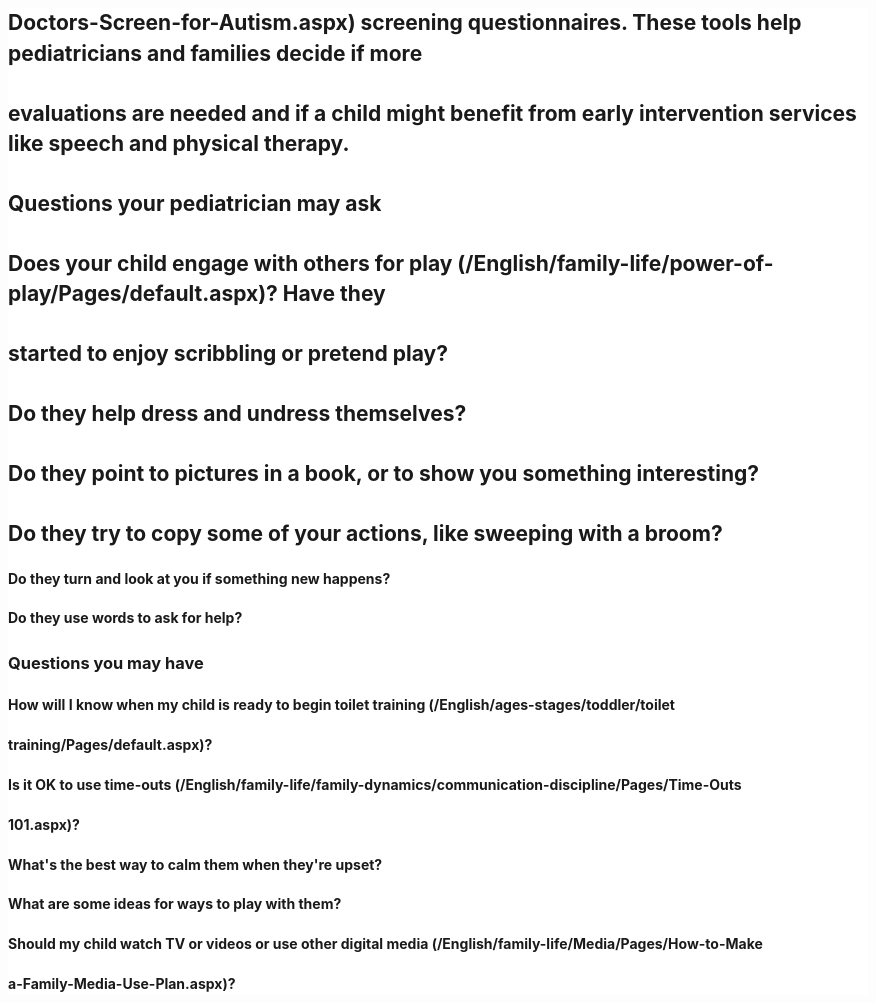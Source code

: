 ## Doctors-Screen-for-Autism.aspx) screening questionnaires. These tools help pediatricians and families decide if more 

## evaluations are needed and if a child might benefit from early intervention services like speech and physical therapy. 

## Questions your pediatrician may ask 

## Does your child engage with others for play (/English/family-life/power-of-play/Pages/default.aspx)? Have they 

## started to enjoy scribbling or pretend play? 

## Do they help dress and undress themselves? 

## Do they point to pictures in a book, or to show you something interesting? 

## Do they try to copy some of your actions, like sweeping with a broom? 


#### Do they turn and look at you if something new happens? 

#### Do they use words to ask for help? 

### Questions you may have 

#### How will I know when my child is ready to begin toilet training (/English/ages-stages/toddler/toilet

#### training/Pages/default.aspx)? 

#### Is it OK to use time-outs (/English/family-life/family-dynamics/communication-discipline/Pages/Time-Outs

#### 101.aspx)? 

#### What's the best way to calm them when they're upset? 

#### What are some ideas for ways to play with them? 

#### Should my child watch TV or videos or use other digital media (/English/family-life/Media/Pages/How-to-Make

#### a-Family-Media-Use-Plan.aspx)? 
